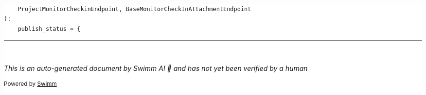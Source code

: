 ```python
    ProjectMonitorCheckinEndpoint, BaseMonitorCheckInAttachmentEndpoint
):
    publish_status = {
```

---

</SwmSnippet>

&nbsp;

*This is an auto-generated document by Swimm AI 🌊 and has not yet been verified by a human*

<SwmMeta version="3.0.0" repo-id="Z2l0aHViJTNBJTNBc2VudHJ5LWRlbW8lM0ElM0FTd2ltbS1EZW1v" repo-name="sentry-demo" doc-type="overview"><sup>Powered by [Swimm](/)</sup></SwmMeta>
